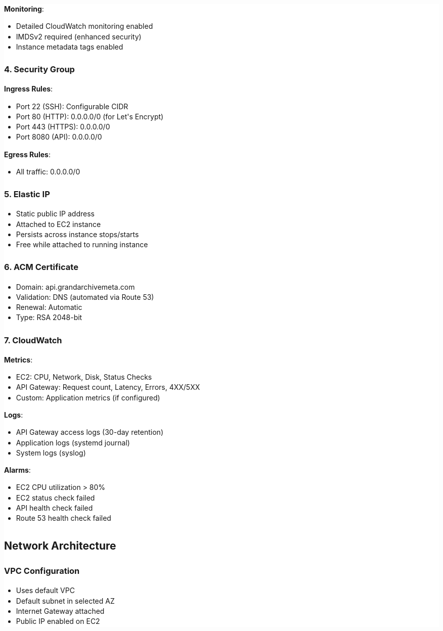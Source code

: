 **Monitoring**:
- Detailed CloudWatch monitoring enabled
- IMDSv2 required (enhanced security)
- Instance metadata tags enabled

### 4. Security Group

**Ingress Rules**:
- Port 22 (SSH): Configurable CIDR
- Port 80 (HTTP): 0.0.0.0/0 (for Let's Encrypt)
- Port 443 (HTTPS): 0.0.0.0/0
- Port 8080 (API): 0.0.0.0/0

**Egress Rules**:
- All traffic: 0.0.0.0/0

### 5. Elastic IP

- Static public IP address
- Attached to EC2 instance
- Persists across instance stops/starts
- Free while attached to running instance

### 6. ACM Certificate

- Domain: api.grandarchivemeta.com
- Validation: DNS (automated via Route 53)
- Renewal: Automatic
- Type: RSA 2048-bit

### 7. CloudWatch

**Metrics**:
- EC2: CPU, Network, Disk, Status Checks
- API Gateway: Request count, Latency, Errors, 4XX/5XX
- Custom: Application metrics (if configured)

**Logs**:
- API Gateway access logs (30-day retention)
- Application logs (systemd journal)
- System logs (syslog)

**Alarms**:
- EC2 CPU utilization > 80%
- EC2 status check failed
- API health check failed
- Route 53 health check failed

## Network Architecture

### VPC Configuration
- Uses default VPC
- Default subnet in selected AZ
- Internet Gateway attached
- Public IP enabled on EC2
